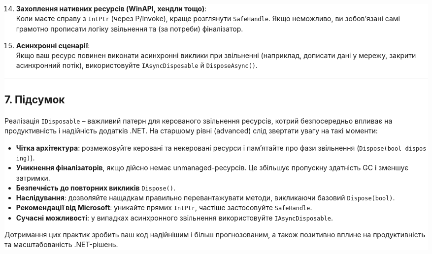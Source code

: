 14. **Захоплення нативних ресурсів (WinAPI, хендли тощо)**:  
    Коли маєте справу з `IntPtr` (через P/Invoke), краще розглянути `SafeHandle`. Якщо неможливо, ви зобов’язані самі грамотно прописати логіку звільнення та (за потреби) фіналізатор.
    
15. **Асинхронні сценарії**:  
    Якщо ваш ресурс повинен виконати асинхронні виклики при звільненні (наприклад, дописати дані у мережу, закрити асинхронний потік), використовуйте `IAsyncDisposable` й `DisposeAsync()`.
    

---

## 7. Підсумок

Реалізація `IDisposable` – важливий патерн для керованого звільнення ресурсів, котрий безпосередньо впливає на продуктивність і надійність додатків .NET. На старшому рівні (advanced) слід звертати увагу на такі моменти:

- **Чітка архітектура**: розмежовуйте керовані та некеровані ресурси і пам’ятайте про фази звільнення (`Dispose(bool disposing)`).
- **Уникнення фіналізаторів**, якщо дійсно немає unmanaged-ресурсів. Це збільшує пропускну здатність GC і зменшує затримки.
- **Безпечність до повторних викликів** `Dispose()`.
- **Наслідування**: дозволяйте нащадкам правильно перевантажувати методи, викликаючи базовий `Dispose(bool)`.
- **Рекомендації від Microsoft**: уникайте прямих `IntPtr`, частіше застосовуйте `SafeHandle`.
- **Сучасні можливості**: у випадках асинхронного звільнення використовуйте `IAsyncDisposable`.

Дотримання цих практик зробить ваш код надійнішим і більш прогнозованим, а також позитивно вплине на продуктивність та масштабованість .NET-рішень.
